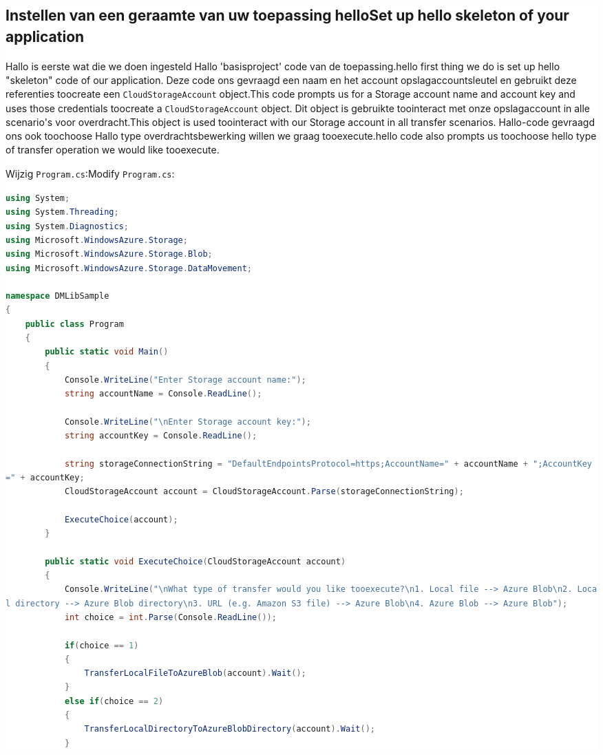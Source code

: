 ## <a name="set-up-hello-skeleton-of-your-application"></a><span data-ttu-id="e73a4-155">Instellen van een geraamte van uw toepassing hello</span><span class="sxs-lookup"><span data-stu-id="e73a4-155">Set up hello skeleton of your application</span></span>
<span data-ttu-id="e73a4-156">Hallo is eerste wat die we doen ingesteld Hallo 'basisproject' code van de toepassing.</span><span class="sxs-lookup"><span data-stu-id="e73a4-156">hello first thing we do is set up hello "skeleton" code of our application.</span></span> <span data-ttu-id="e73a4-157">Deze code ons gevraagd een naam en het account opslagaccountsleutel en gebruikt deze referenties toocreate een `CloudStorageAccount` object.</span><span class="sxs-lookup"><span data-stu-id="e73a4-157">This code prompts us for a Storage account name and account key and uses those credentials toocreate a `CloudStorageAccount` object.</span></span> <span data-ttu-id="e73a4-158">Dit object is gebruikte toointeract met onze opslagaccount in alle scenario's voor overdracht.</span><span class="sxs-lookup"><span data-stu-id="e73a4-158">This object is used toointeract with our Storage account in all transfer scenarios.</span></span> <span data-ttu-id="e73a4-159">Hallo-code gevraagd ons ook toochoose Hallo type overdrachtsbewerking willen we graag tooexecute.</span><span class="sxs-lookup"><span data-stu-id="e73a4-159">hello code also prompts us toochoose hello type of transfer operation we would like tooexecute.</span></span> 

<span data-ttu-id="e73a4-160">Wijzig `Program.cs`:</span><span class="sxs-lookup"><span data-stu-id="e73a4-160">Modify `Program.cs`:</span></span>

```csharp
using System;
using System.Threading;
using System.Diagnostics;
using Microsoft.WindowsAzure.Storage;
using Microsoft.WindowsAzure.Storage.Blob;
using Microsoft.WindowsAzure.Storage.DataMovement;

namespace DMLibSample
{
    public class Program
    {
        public static void Main()
        {
            Console.WriteLine("Enter Storage account name:");           
            string accountName = Console.ReadLine();

            Console.WriteLine("\nEnter Storage account key:");           
            string accountKey = Console.ReadLine();

            string storageConnectionString = "DefaultEndpointsProtocol=https;AccountName=" + accountName + ";AccountKey=" + accountKey;
            CloudStorageAccount account = CloudStorageAccount.Parse(storageConnectionString);

            ExecuteChoice(account);
        }

        public static void ExecuteChoice(CloudStorageAccount account)
        {
            Console.WriteLine("\nWhat type of transfer would you like tooexecute?\n1. Local file --> Azure Blob\n2. Local directory --> Azure Blob directory\n3. URL (e.g. Amazon S3 file) --> Azure Blob\n4. Azure Blob --> Azure Blob");
            int choice = int.Parse(Console.ReadLine());

            if(choice == 1)
            {
                TransferLocalFileToAzureBlob(account).Wait();
            }
            else if(choice == 2)
            {
                TransferLocalDirectoryToAzureBlobDirectory(account).Wait();
            }
```
